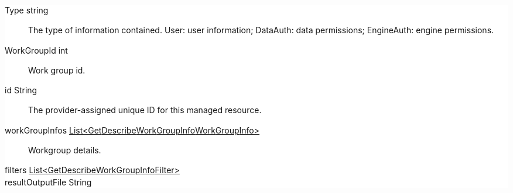 <a data-swiftype-name="resource-property" data-swiftype-type="text" href="#type_go" style="color: inherit; text-decoration: inherit;">Type</a>
</span>
        <span class="property-indicator"></span>
        <span class="property-type">string</span>
    </dt>
    <dd><p>The type of information contained. User: user information; DataAuth: data permissions; EngineAuth: engine permissions.</p>
</dd><dt class="property-"
            title="">
        <span id="workgroupid_go">
<a data-swiftype-name="resource-property" data-swiftype-type="text" href="#workgroupid_go" style="color: inherit; text-decoration: inherit;">Work<wbr>Group<wbr>Id</a>
</span>
        <span class="property-indicator"></span>
        <span class="property-type">int</span>
    </dt>
    <dd><p>Work group id.</p>
</dd></dl>
</pulumi-choosable>
</div>

<div>
<pulumi-choosable type="language" values="java">
<dl class="resources-properties"><dt class="property-"
            title="">
        <span id="id_java">
<a data-swiftype-name="resource-property" data-swiftype-type="text" href="#id_java" style="color: inherit; text-decoration: inherit;">id</a>
</span>
        <span class="property-indicator"></span>
        <span class="property-type">String</span>
    </dt>
    <dd><p>The provider-assigned unique ID for this managed resource.</p>
</dd><dt class="property-"
            title="">
        <span id="workgroupinfos_java">
<a data-swiftype-name="resource-property" data-swiftype-type="text" href="#workgroupinfos_java" style="color: inherit; text-decoration: inherit;">work<wbr>Group<wbr>Infos</a>
</span>
        <span class="property-indicator"></span>
        <span class="property-type"><a href="#getdescribeworkgroupinfoworkgroupinfo">List&lt;Get<wbr>Describe<wbr>Work<wbr>Group<wbr>Info<wbr>Work<wbr>Group<wbr>Info&gt;</a></span>
    </dt>
    <dd><p>Workgroup details.</p>
</dd><dt class="property-"
            title="">
        <span id="filters_java">
<a data-swiftype-name="resource-property" data-swiftype-type="text" href="#filters_java" style="color: inherit; text-decoration: inherit;">filters</a>
</span>
        <span class="property-indicator"></span>
        <span class="property-type"><a href="#getdescribeworkgroupinfofilter">List&lt;Get<wbr>Describe<wbr>Work<wbr>Group<wbr>Info<wbr>Filter&gt;</a></span>
    </dt>
    <dd></dd><dt class="property-"
            title="">
        <span id="resultoutputfile_java">
<a data-swiftype-name="resource-property" data-swiftype-type="text" href="#resultoutputfile_java" style="color: inherit; text-decoration: inherit;">result<wbr>Output<wbr>File</a>
</span>
        <span class="property-indicator"></span>
        <span class="property-type">String</span>
    </dt>